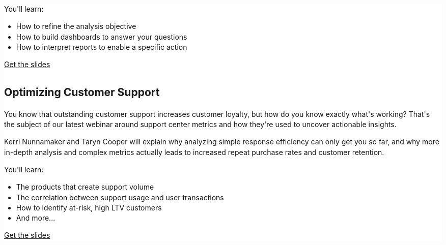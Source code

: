 You'll learn:

* How to refine the analysis objective
* How to build dashboards to answer your questions
* How to interpret reports to enable a specific action

[Get the slides](https://www.slideshare.net/RJMetrics/from-question-to-action)

## Optimizing Customer Support

<iframe></iframe>

You know that outstanding customer support increases customer loyalty, but how do you know exactly what's working? That's the subject of our latest webinar around support center metrics and how they're used to uncover actionable insights.

Kerri Nunnamaker and Taryn Cooper will explain why analyzing simple response efficiency can only get you so far, and why more in-depth analysis and complex metrics actually leads to increased repeat purchase rates and customer retention.

You'll learn:

* The products that create support volume
* The correlation between support usage and user transactions
* How to identify at-risk, high LTV customers
* And more...

[Get the slides](https://www.slideshare.net/RJMetrics/optimizing-customer-support)

 